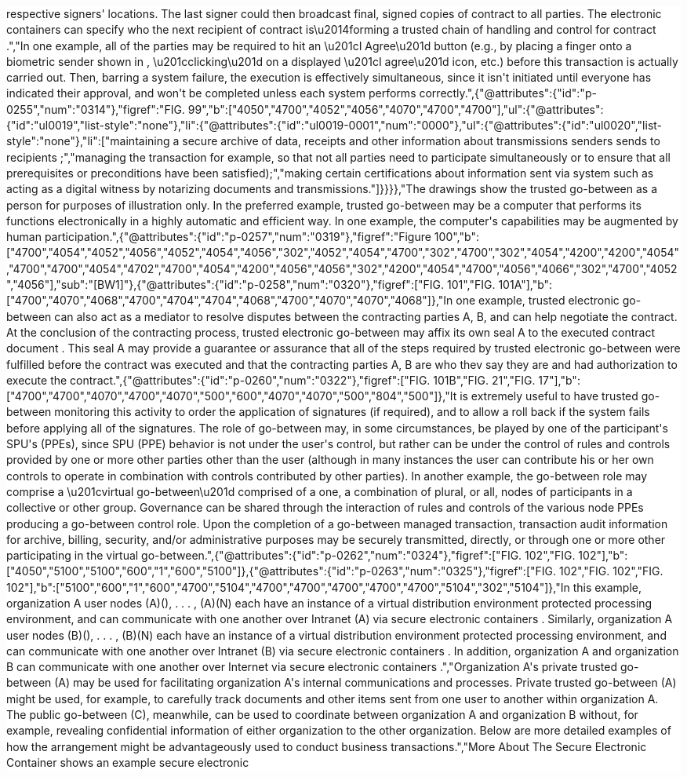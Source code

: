 respective signers' locations. The last signer could then broadcast final, signed copies of contract  to all parties. The electronic containers  can specify who the next recipient of contract is\u2014forming a trusted chain of handling and control for contract .","In one example, all of the parties  may be required to hit an \u201cI Agree\u201d button (e.g., by placing a finger onto a biometric sender  shown in , \u201cclicking\u201d on a displayed \u201cI agree\u201d icon, etc.) before this transaction is actually carried out. Then, barring a system failure, the execution is effectively simultaneous, since it isn't initiated until everyone has indicated their approval, and won't be completed unless each system performs correctly.",{"@attributes":{"id":"p-0255","num":"0314"},"figref":"FIG. 99","b":["4050","4700","4052","4056","4070","4700","4700"],"ul":{"@attributes":{"id":"ul0019","list-style":"none"},"li":{"@attributes":{"id":"ul0019-0001","num":"0000"},"ul":{"@attributes":{"id":"ul0020","list-style":"none"},"li":["maintaining a secure archive of data, receipts and other information about transmissions senders  sends to recipients ;","managing the transaction for example, so that not all parties need to participate simultaneously or to ensure that all prerequisites or preconditions have been satisfied);","making certain certifications about information sent via system  such as acting as a digital witness by notarizing documents and transmissions."]}}}},"The drawings show the trusted go-between  as a person for purposes of illustration only. In the preferred example, trusted go-between  may be a computer that performs its functions electronically in a highly automatic and efficient way. In one example, the computer's capabilities may be augmented by human participation.",{"@attributes":{"id":"p-0257","num":"0319"},"figref":"Figure 100","b":["4700","4054","4052","4056","4052","4054","4056","302","4052","4054","4700","302","4700","302","4054","4200","4200","4054","4700","4700","4054","4702","4700","4054","4200","4056","4056","302","4200","4054","4700","4056","4066","302","4700","4052","4056"],"sub":"[BW1]"},{"@attributes":{"id":"p-0258","num":"0320"},"figref":["FIG. 101","FIG. 101A"],"b":["4700","4070","4068","4700","4704","4704","4068","4700","4070","4070","4068"]},"In one example, trusted electronic go-between  can also act as a mediator to resolve disputes between the contracting parties A, B, and can help negotiate the contract. At the conclusion of the contracting process, trusted electronic go-between  may affix its own seal A to the executed contract document . This seal A may provide a guarantee or assurance that all of the steps required by trusted electronic go-between  were fulfilled before the contract  was executed and that the contracting parties A, B are who thev say they are and had authorization to execute the contract.",{"@attributes":{"id":"p-0260","num":"0322"},"figref":["FIG. 101B","FIG. 21","FIG. 17"],"b":["4700","4700","4070","4700","4070","500","600","4070","4070","500","804","500"]},"It is extremely useful to have trusted go-between  monitoring this activity to order the application of signatures (if required), and to allow a roll back if the system fails before applying all of the signatures. The role of go-between  may, in some circumstances, be played by one of the participant's SPU's  (PPEs), since SPU (PPE) behavior is not under the user's control, but rather can be under the control of rules and controls provided by one or more other parties other than the user (although in many instances the user can contribute his or her own controls to operate in combination with controls contributed by other parties). In another example, the go-between role  may comprise a \u201cvirtual go-between\u201d comprised of a one, a combination of plural, or all, nodes of participants in a collective or other group. Governance can be shared through the interaction of rules and controls of the various node PPEs producing a go-between control role. Upon the completion of a go-between managed transaction, transaction audit information for archive, billing, security, and\/or administrative purposes may be securely transmitted, directly, or through one or more other participating in the virtual go-between.",{"@attributes":{"id":"p-0262","num":"0324"},"figref":["FIG. 102","FIG. 102"],"b":["4050","5100","5100","600","1","600","5100"]},{"@attributes":{"id":"p-0263","num":"0325"},"figref":["FIG. 102","FIG. 102","FIG. 102"],"b":["5100","600","1","600","4700","5104","4700","4700","4700","4700","4700","5104","302","5104"]},"In this example, organization A user nodes (A)(), . . . , (A)(N) each have an instance of a virtual distribution environment protected processing environment, and can communicate with one another over Intranet (A) via secure electronic containers . Similarly, organization A user nodes (B)(), . . . , (B)(N) each have an instance of a virtual distribution environment protected processing environment, and can communicate with one another over Intranet (B) via secure electronic containers . In addition, organization A and organization B can communicate with one another over Internet  via secure electronic containers .","Organization A's private trusted go-between (A) may be used for facilitating organization A's internal communications and processes. Private trusted go-between (A) might be used, for example, to carefully track documents and other items sent from one user to another within organization A. The public go-between (C), meanwhile, can be used to coordinate between organization A and organization B without, for example, revealing confidential information of either organization to the other organization. Below are more detailed examples of how the  arrangement might be advantageously used to conduct business transactions.","More About The Secure Electronic Container  shows an example secure electronic